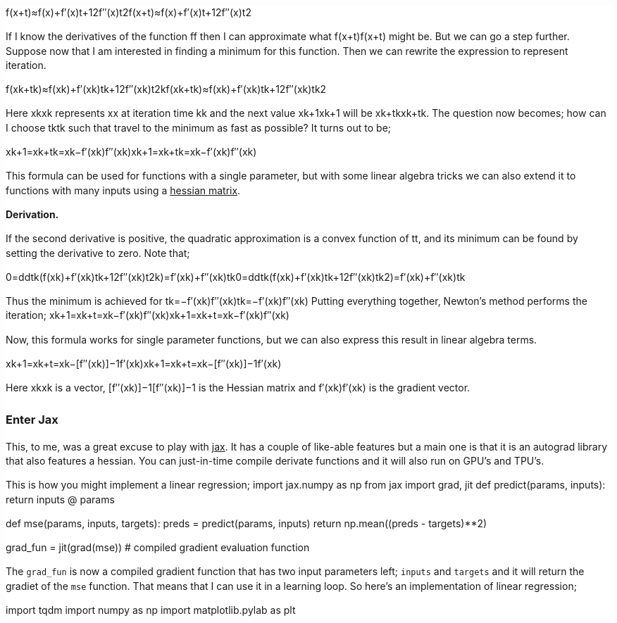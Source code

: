 f(x+t)≈f(x)+f′(x)t+12f′′(x)t2f(x+t)≈f(x)+f′(x)t+12f′′(x)t2

If I know the derivatives of the function ff then I can approximate what f(x+t)f(x+t) might be. But we can go a step further. Suppose now that I am interested in finding a minimum for this function. Then we can rewrite the expression to represent iteration.

f(xk+tk)≈f(xk)+f′(xk)tk+12f′′(xk)t2kf(xk+tk)≈f(xk)+f′(xk)tk+12f′′(xk)tk2

Here xkxk represents xx at iteration time kk and the next value xk+1xk+1 will be xk+tkxk+tk. The question now becomes; how can I choose tktk such that travel to the minimum as fast as possible? It turns out to be;

xk+1=xk+tk=xk−f′(xk)f′′(xk)xk+1=xk+tk=xk−f′(xk)f′′(xk)

This formula can be used for functions with a single parameter, but with some linear algebra tricks we can also extend it to functions with many inputs using a [hessian matrix](https://en.wikipedia.org/wiki/Hessian_matrix).

**Derivation.**

If the second derivative is positive, the quadratic approximation is a convex function of tt, and its minimum can be found by setting the derivative to zero. Note that;

0=ddtk(f(xk)+f′(xk)tk+12f′′(xk)t2k)=f′(xk)+f′′(xk)tk0=ddtk(f(xk)+f′(xk)tk+12f′′(xk)tk2)=f′(xk)+f′′(xk)tk

Thus the minimum is achieved for tk=−f′(xk)f′′(xk)tk=−f′(xk)f′′(xk)
Putting everything together, Newton’s method performs the iteration;
xk+1=xk+t=xk−f′(xk)f′′(xk)xk+1=xk+t=xk−f′(xk)f′′(xk)

Now, this formula works for single parameter functions, but we can also express this result in linear algebra terms.

xk+1=xk+t=xk−[f′′(xk)]−1f′(xk)xk+1=xk+t=xk−[f′′(xk)]−1f′(xk)

Here xkxk is a vector, [f′′(xk)]−1[f′′(xk)]−1 is the Hessian matrix and f′(xk)f′(xk) is the gradient vector.

### Enter Jax

This, to me, was a great excuse to play with [jax](https://github.com/google/jax). It has a couple of like-able features but a main one is that it is an autograd library that also features a hessian. You can just-in-time compile derivate functions and it will also run on GPU’s and TPU’s.

This is how you might implement a linear regression;
import jax.numpy as np from jax import grad, jit
def predict(params, inputs): return inputs @ params

def mse(params, inputs, targets): preds = predict(params, inputs) return np.mean((preds - targets)**2)

grad_fun = jit(grad(mse)) # compiled gradient evaluation function

The `grad_fun` is now a compiled gradient function that has two input parameters left; `inputs` and `targets` and it will return the gradiet of the `mse` function. That means that I can use it in a learning loop. So here’s an implementation of linear regression;

import tqdm import numpy as np import matplotlib.pylab as plt
